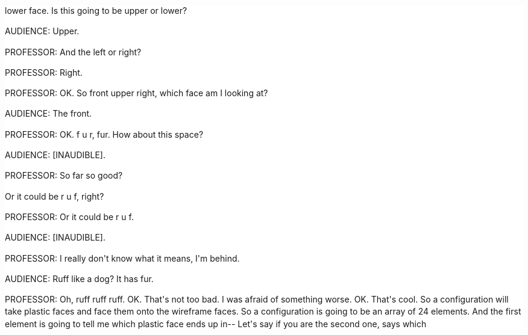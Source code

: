   <span m='387340'>lower</span> <span m='387660'>face.</span> <span
  m='389610'>Is</span> <span m='389780'>this</span> <span
  m='389920'>going</span> <span m='390070'>to</span> <span m='390150'>be</span>
  <span m='390310'>upper</span> <span m='390590'>or</span> <span
  m='390670'>lower?</span> </p><p><span m='392034'>AUDIENCE: Upper.</span>
  </p><p><span m='394990'>PROFESSOR: And</span> <span m='395320'>the</span>
  <span m='395610'>left</span> <span m='395910'>or</span> <span
  m='396080'>right?</span> </p><p><span m='397047'>PROFESSOR: Right.</span>
  </p><p><span m='400870'>PROFESSOR: OK.</span> <span m='401570'>So</span> <span
  m='403670'>front</span> <span m='404090'>upper</span> <span
  m='404405'>right,</span> <span m='404720'>which</span> <span
  m='404940'>face</span> <span m='405170'>am</span> <span m='405260'>I</span>
  <span m='405360'>looking</span> <span m='405720'>at?</span> </p><p><span
  m='406702'>AUDIENCE: The front.</span> </p><p><span m='407950'>PROFESSOR:
  OK.</span> <span m='411330'>f u r,</span> <span m='412380'>fur.</span> <span
  m='413630'>How</span> <span m='413830'>about</span> <span
  m='414980'>this</span> <span m='415130'>space?</span> </p><p><span
  m='419940'>AUDIENCE: [INAUDIBLE].</span> </p><p><span m='424940'>PROFESSOR:
  So</span> <span m='425100'>far</span> <span m='425250'>so</span> <span
  m='425410'>good?</span> </p><p><span m='427604'>Or</span> <span
  m='427721'>it</span> <span m='427839'>could</span> <span m='427957'>be</span>
  <span m='428075'>r u f,</span> <span m='428546'>right?</span> </p><p><span
  m='429490'>PROFESSOR: Or</span> <span m='429640'>it</span> <span
  m='429700'>could</span> <span m='429870'>be</span> <span m='429990'>r u
  f.</span> </p><p><span m='430908'>AUDIENCE: [INAUDIBLE].</span> </p><p><span
  m='437770'>PROFESSOR: I</span> <span m='438150'>really</span> <span
  m='438225'>don't</span> <span m='438300'>know</span> <span
  m='438440'>what</span> <span m='438503'>it</span> <span
  m='438566'>means,</span> <span m='439060'>I'm</span> <span
  m='439300'>behind.</span> </p><p><span m='440455'>AUDIENCE: Ruff</span> <span
  m='440613'>like</span> <span m='440771'>a</span> <span m='440930'>dog?</span>
  <span m='441405'>It has fur.</span> </p><p><span m='442830'>PROFESSOR:</span>
  <span m='442884'>Oh,</span> <span m='442938'>ruff</span> <span
  m='442992'>ruff</span> <span m='443046'>ruff.</span> <span
  m='443100'>OK.</span> <span m='443456'>That's</span> <span
  m='443634'>not</span> <span m='443812'>too</span> <span m='444250'>bad.</span>
  <span m='444500'>I</span> <span m='444540'>was</span> <span
  m='444670'>afraid</span> <span m='444940'>of</span> <span
  m='445020'>something</span> <span m='445350'>worse.</span> <span
  m='445620'>OK.</span> <span m='446970'>That's</span> <span
  m='447150'>cool.</span> <span m='448270'>So</span> <span m='449330'>a</span>
  <span m='449580'>configuration</span> <span m='450280'>will</span> <span
  m='450570'>take</span> <span m='451270'>plastic</span> <span
  m='451710'>faces</span> <span m='452860'>and</span> <span
  m='453270'>face</span> <span m='453560'>them</span> <span
  m='453730'>onto</span> <span m='453930'>the</span> <span
  m='454100'>wireframe</span> <span m='454590'>faces.</span> <span
  m='457460'>So</span> <span m='458070'>a</span> <span
  m='458140'>configuration</span> <span m='458790'>is</span> <span
  m='458920'>going</span> <span m='459160'>to</span> <span m='459250'>be</span>
  <span m='459390'>an</span> <span m='459530'>array</span> <span
  m='459750'>of</span> <span m='459880'>24</span> <span
  m='460330'>elements.</span> <span m='467820'>And</span> <span
  m='468070'>the</span> <span m='468160'>first</span> <span
  m='468450'>element</span> <span m='468840'>is</span> <span
  m='468980'>going</span> <span m='469320'>to</span> <span
  m='469500'>tell</span> <span m='469750'>me</span> <span
  m='470190'>which</span> <span m='470520'>plastic</span> <span
  m='470990'>face</span> <span m='471660'>ends</span> <span m='472000'>up</span>
  <span m='472430'>in--</span> <span m='474862'>Let's</span> <span
  m='475330'>say</span> <span m='475800'>if</span> <span m='476080'>you</span>
  <span m='476230'>are</span> <span m='476500'>the</span> <span
  m='476670'>second</span> <span m='477030'>one,</span> <span
  m='477270'>says</span> <span m='477550'>which</span> <span